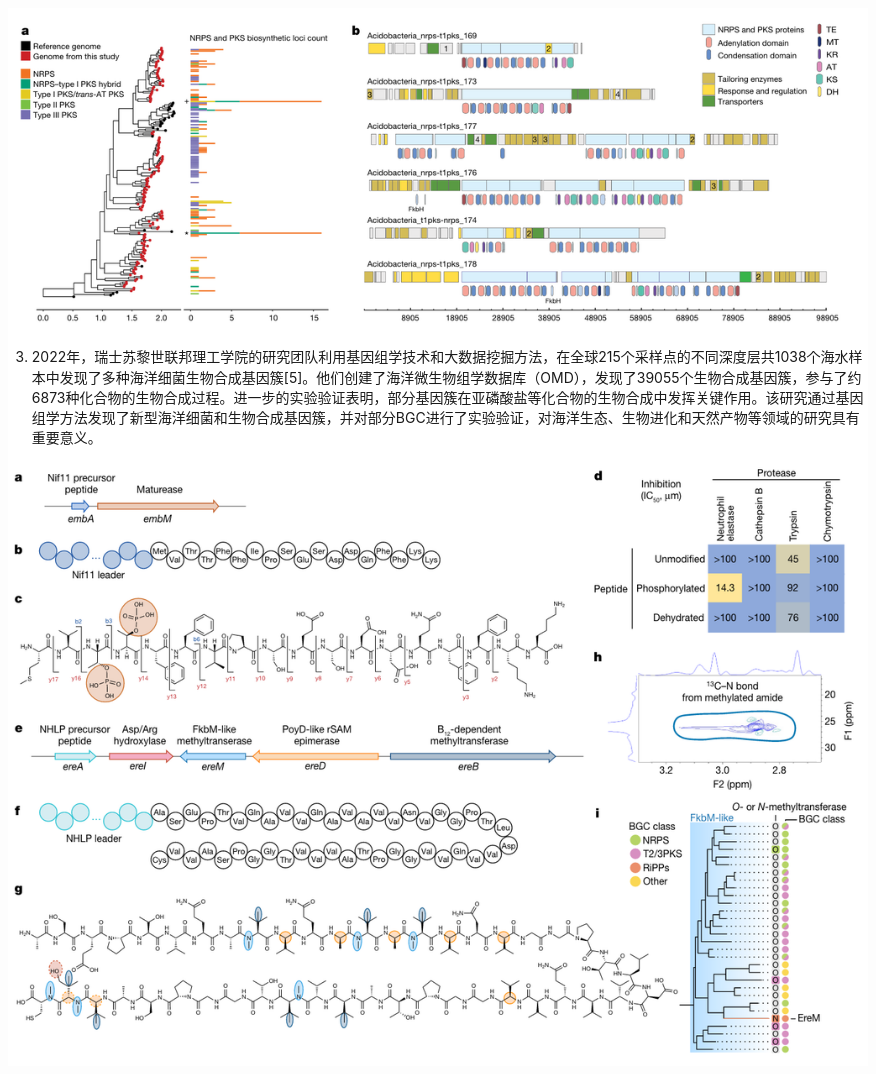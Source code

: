 <img src="images/ex2.png" title=""/>

3.  2022年，瑞士苏黎世联邦理工学院的研究团队利用基因组学技术和大数据挖掘方法，在全球215个采样点的不同深度层共1038个海水样本中发现了多种海洋细菌生物合成基因簇\[5\]。他们创建了海洋微生物组学数据库（OMD），发现了39055个生物合成基因簇，参与了约6873种化合物的生物合成过程。进一步的实验验证表明，部分基因簇在亚磷酸盐等化合物的生物合成中发挥关键作用。该研究通过基因组学方法发现了新型海洋细菌和生物合成基因簇，并对部分BGC进行了实验验证，对海洋生态、生物进化和天然产物等领域的研究具有重要意义。

<img src="images/ex3.png" title=""/>
